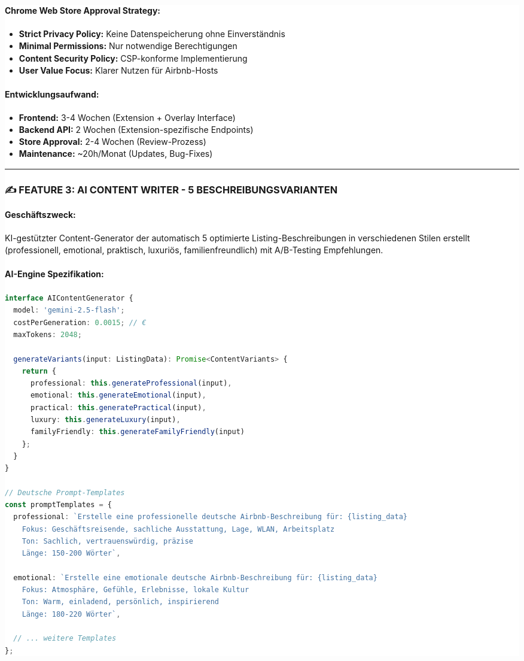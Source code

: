 #### **Chrome Web Store Approval Strategy:**
- **Strict Privacy Policy:** Keine Datenspeicherung ohne Einverständnis
- **Minimal Permissions:** Nur notwendige Berechtigungen
- **Content Security Policy:** CSP-konforme Implementierung
- **User Value Focus:** Klarer Nutzen für Airbnb-Hosts

#### **Entwicklungsaufwand:**
- **Frontend:** 3-4 Wochen (Extension + Overlay Interface)
- **Backend API:** 2 Wochen (Extension-spezifische Endpoints)
- **Store Approval:** 2-4 Wochen (Review-Prozess)
- **Maintenance:** ~20h/Monat (Updates, Bug-Fixes)

---

### **✍️ FEATURE 3: AI CONTENT WRITER - 5 BESCHREIBUNGSVARIANTEN**

#### **Geschäftszweck:**
KI-gestützter Content-Generator der automatisch 5 optimierte Listing-Beschreibungen in verschiedenen Stilen erstellt (professionell, emotional, praktisch, luxuriös, familienfreundlich) mit A/B-Testing Empfehlungen.

#### **AI-Engine Spezifikation:**
```typescript
interface AIContentGenerator {
  model: 'gemini-2.5-flash';
  costPerGeneration: 0.0015; // €
  maxTokens: 2048;
  
  generateVariants(input: ListingData): Promise<ContentVariants> {
    return {
      professional: this.generateProfessional(input),
      emotional: this.generateEmotional(input),
      practical: this.generatePractical(input),
      luxury: this.generateLuxury(input),
      familyFriendly: this.generateFamilyFriendly(input)
    };
  }
}

// Deutsche Prompt-Templates
const promptTemplates = {
  professional: `Erstelle eine professionelle deutsche Airbnb-Beschreibung für: {listing_data}
    Fokus: Geschäftsreisende, sachliche Ausstattung, Lage, WLAN, Arbeitsplatz
    Ton: Sachlich, vertrauenswürdig, präzise
    Länge: 150-200 Wörter`,
    
  emotional: `Erstelle eine emotionale deutsche Airbnb-Beschreibung für: {listing_data}
    Fokus: Atmosphäre, Gefühle, Erlebnisse, lokale Kultur
    Ton: Warm, einladend, persönlich, inspirierend
    Länge: 180-220 Wörter`,
    
  // ... weitere Templates
};
```
